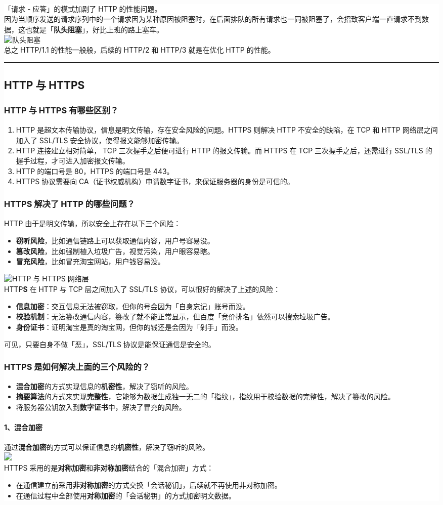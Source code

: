 「请求 - 应答」的模式加剧了 HTTP 的性能问题。<br />因为当顺序发送的请求序列中的一个请求因为某种原因被阻塞时，在后面排队的所有请求也一同被阻塞了，会招致客户端一直请求不到数据，这也就是「**队头阻塞**」，好比上班的路上塞车。<br />![队头阻塞](https://cdn.nlark.com/yuque/0/2022/png/396745/1651194976958-cd921561-ee5c-4258-bf8f-f88a2518f183.png#averageHue=%23f8f4ee&clientId=u35b0b29f-c957-4&from=paste&id=ua8b88945&originHeight=422&originWidth=387&originalType=url&ratio=1&rotation=0&showTitle=true&status=done&style=shadow&taskId=u0cd20fdf-250b-4f63-aed0-a324d373adf&title=%E9%98%9F%E5%A4%B4%E9%98%BB%E5%A1%9E "队头阻塞")<br />总之 HTTP/1.1 的性能一般般，后续的 HTTP/2 和 HTTP/3 就是在优化 HTTP 的性能。

---

<a name="GH3E1"></a>
## HTTP 与 HTTPS
<a name="VreSf"></a>
### HTTP 与 HTTPS 有哪些区别？

1. HTTP 是超文本传输协议，信息是明文传输，存在安全风险的问题。HTTPS 则解决 HTTP 不安全的缺陷，在 TCP 和 HTTP 网络层之间加入了 SSL/TLS 安全协议，使得报文能够加密传输。
2. HTTP 连接建立相对简单， TCP 三次握手之后便可进行 HTTP 的报文传输。而 HTTPS 在 TCP 三次握手之后，还需进行 SSL/TLS 的握手过程，才可进入加密报文传输。
3. HTTP 的端口号是 80，HTTPS 的端口号是 443。
4. HTTPS 协议需要向 CA（证书权威机构）申请数字证书，来保证服务器的身份是可信的。
<a name="bA07y"></a>
### HTTPS 解决了 HTTP 的哪些问题？
HTTP 由于是明文传输，所以安全上存在以下三个风险：

- **窃听风险**，比如通信链路上可以获取通信内容，用户号容易没。
- **篡改风险**，比如强制植入垃圾广告，视觉污染，用户眼容易瞎。
- **冒充风险**，比如冒充淘宝网站，用户钱容易没。

![HTTP 与 HTTPS 网络层](https://cdn.nlark.com/yuque/0/2022/jpeg/396745/1651194977340-28cb72ef-663f-4fd2-a5ac-1852087331f4.jpeg#averageHue=%23dce1db&clientId=u35b0b29f-c957-4&from=paste&id=u9ecca5c5&originHeight=275&originWidth=596&originalType=url&ratio=1&rotation=0&showTitle=true&status=done&style=shadow&taskId=u936bb6e5-c6ec-4a85-9720-ffe4d452d00&title=HTTP%20%E4%B8%8E%20HTTPS%20%E7%BD%91%E7%BB%9C%E5%B1%82 "HTTP 与 HTTPS 网络层")<br />HTTP**S** 在 HTTP 与 TCP 层之间加入了 SSL/TLS 协议，可以很好的解决了上述的风险：

- **信息加密**：交互信息无法被窃取，但你的号会因为「自身忘记」账号而没。
- **校验机制**：无法篡改通信内容，篡改了就不能正常显示，但百度「竞价排名」依然可以搜索垃圾广告。
- **身份证书**：证明淘宝是真的淘宝网，但你的钱还是会因为「剁手」而没。

可见，只要自身不做「恶」，SSL/TLS 协议是能保证通信是安全的。
<a name="xGVMm"></a>
### HTTPS 是如何解决上面的三个风险的？

- **混合加密**的方式实现信息的**机密性**，解决了窃听的风险。
- **摘要算法**的方式来实现**完整性**，它能够为数据生成独一无二的「指纹」，指纹用于校验数据的完整性，解决了篡改的风险。
- 将服务器公钥放入到**数字证书**中，解决了冒充的风险。
<a name="yKJH0"></a>
#### 1、混合加密
通过**混合加密**的方式可以保证信息的**机密性**，解决了窃听的风险。<br />![](https://cdn.nlark.com/yuque/0/2022/png/396745/1651194977414-39cb04f0-8c1c-4b60-9fef-d42a3a9634ce.png#averageHue=%23f3dd9b&clientId=u35b0b29f-c957-4&from=paste&id=u8ed2e520&originHeight=471&originWidth=613&originalType=url&ratio=1&rotation=0&showTitle=false&status=done&style=shadow&taskId=uc314de94-e35a-4efe-bb3d-964d5e561e4&title=)<br />HTTPS 采用的是**对称加密**和**非对称加密**结合的「混合加密」方式：

- 在通信建立前采用**非对称加密**的方式交换「会话秘钥」，后续就不再使用非对称加密。
- 在通信过程中全部使用**对称加密**的「会话秘钥」的方式加密明文数据。
